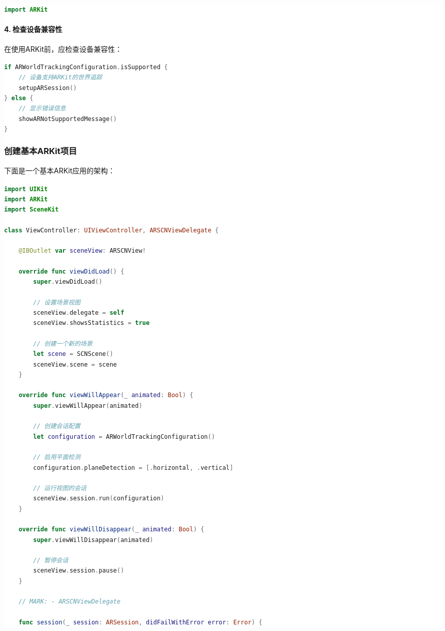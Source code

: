 ```swift
import ARKit
```

#### 4. 检查设备兼容性

在使用ARKit前，应检查设备兼容性：

```swift
if ARWorldTrackingConfiguration.isSupported {
    // 设备支持ARKit的世界追踪
    setupARSession()
} else {
    // 显示错误信息
    showARNotSupportedMessage()
}
```

### 创建基本ARKit项目

下面是一个基本ARKit应用的架构：

```swift
import UIKit
import ARKit
import SceneKit

class ViewController: UIViewController, ARSCNViewDelegate {
    
    @IBOutlet var sceneView: ARSCNView!
    
    override func viewDidLoad() {
        super.viewDidLoad()
        
        // 设置场景视图
        sceneView.delegate = self
        sceneView.showsStatistics = true
        
        // 创建一个新的场景
        let scene = SCNScene()
        sceneView.scene = scene
    }
    
    override func viewWillAppear(_ animated: Bool) {
        super.viewWillAppear(animated)
        
        // 创建会话配置
        let configuration = ARWorldTrackingConfiguration()
        
        // 启用平面检测
        configuration.planeDetection = [.horizontal, .vertical]
        
        // 运行视图的会话
        sceneView.session.run(configuration)
    }
    
    override func viewWillDisappear(_ animated: Bool) {
        super.viewWillDisappear(animated)
        
        // 暂停会话
        sceneView.session.pause()
    }
    
    // MARK: - ARSCNViewDelegate
    
    func session(_ session: ARSession, didFailWithError error: Error) {
```